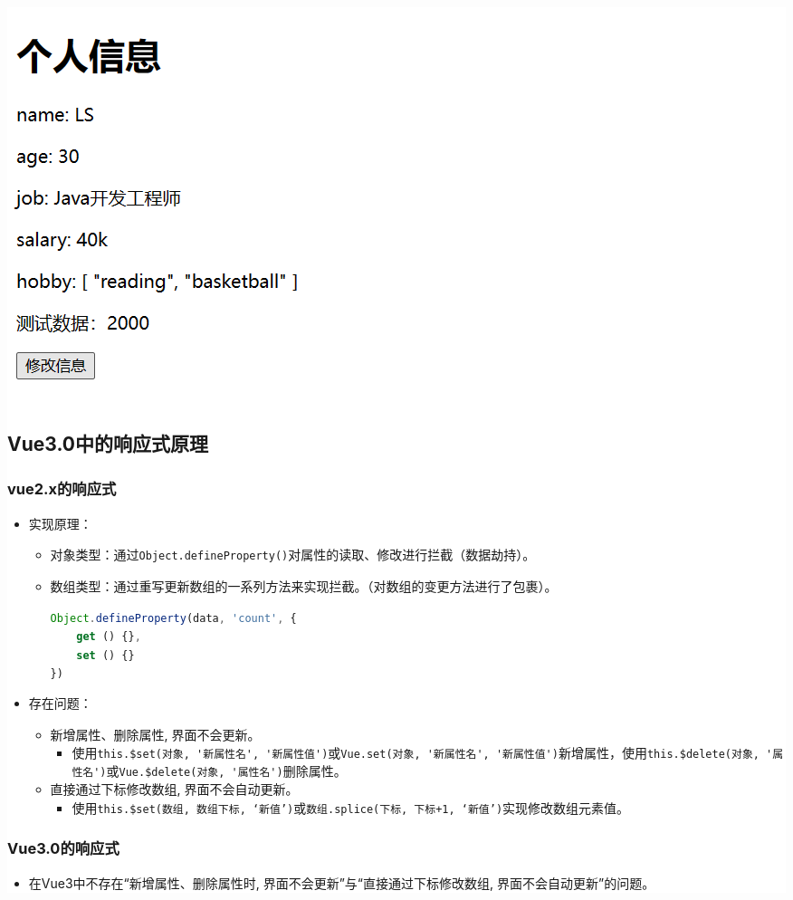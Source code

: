 ![在这里插入图片描述](./assets/Vue3-尚硅谷/491cd879fe0463ae078f272f683b97bf.png)

## Vue3.0中的响应式原理

###  vue2.x的响应式

- 实现原理：

  - 对象类型：通过`Object.defineProperty()`对属性的读取、修改进行拦截（数据劫持）。

  - 数组类型：通过重写更新数组的一系列方法来实现拦截。（对数组的变更方法进行了包裹）。

    ```js
    Object.defineProperty(data, 'count', {
        get () {}, 
        set () {}
    })
    ```

- 存在问题：

  - 新增属性、删除属性, 界面不会更新。
    - 使用`this.$set(对象, '新属性名', '新属性值')`或`Vue.set(对象, '新属性名', '新属性值')`新增属性，使用`this.$delete(对象, '属性名')`或`Vue.$delete(对象, '属性名')`删除属性。
  - 直接通过下标修改数组, 界面不会自动更新。
    - 使用`this.$set(数组, 数组下标, ‘新值’)`或`数组.splice(下标, 下标+1, ‘新值’)`实现修改数组元素值。

###  Vue3.0的响应式

- 在Vue3中不存在“新增属性、删除属性时, 界面不会更新”与“直接通过下标修改数组, 界面不会自动更新”的问题。
